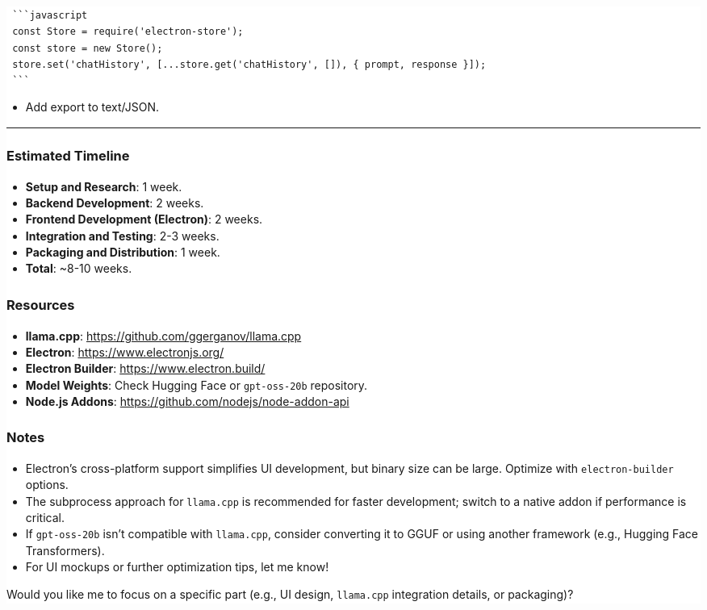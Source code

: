      ```javascript
     const Store = require('electron-store');
     const store = new Store();
     store.set('chatHistory', [...store.get('chatHistory', []), { prompt, response }]);
     ```
   - Add export to text/JSON.

---

### Estimated Timeline
- **Setup and Research**: 1 week.
- **Backend Development**: 2 weeks.
- **Frontend Development (Electron)**: 2 weeks.
- **Integration and Testing**: 2-3 weeks.
- **Packaging and Distribution**: 1 week.
- **Total**: ~8-10 weeks.

### Resources
- **llama.cpp**: https://github.com/ggerganov/llama.cpp
- **Electron**: https://www.electronjs.org/
- **Electron Builder**: https://www.electron.build/
- **Model Weights**: Check Hugging Face or `gpt-oss-20b` repository.
- **Node.js Addons**: https://github.com/nodejs/node-addon-api

### Notes
- Electron’s cross-platform support simplifies UI development, but binary size can be large. Optimize with `electron-builder` options.
- The subprocess approach for `llama.cpp` is recommended for faster development; switch to a native addon if performance is critical.
- If `gpt-oss-20b` isn’t compatible with `llama.cpp`, consider converting it to GGUF or using another framework (e.g., Hugging Face Transformers).
- For UI mockups or further optimization tips, let me know!

Would you like me to focus on a specific part (e.g., UI design, `llama.cpp` integration details, or packaging)?